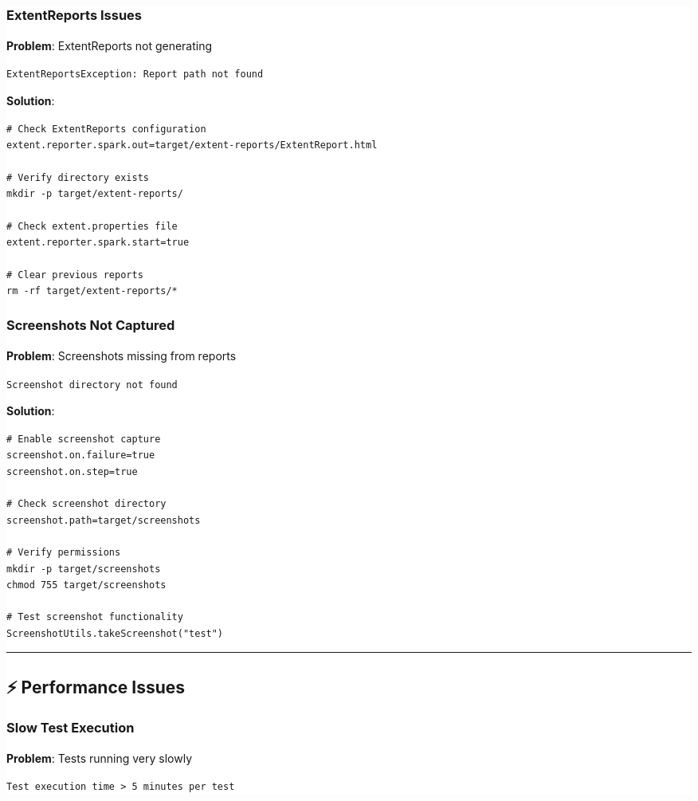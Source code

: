 ### ExtentReports Issues

**Problem**: ExtentReports not generating
```
ExtentReportsException: Report path not found
```

**Solution**:
```properties
# Check ExtentReports configuration
extent.reporter.spark.out=target/extent-reports/ExtentReport.html

# Verify directory exists
mkdir -p target/extent-reports/

# Check extent.properties file
extent.reporter.spark.start=true

# Clear previous reports
rm -rf target/extent-reports/*
```

### Screenshots Not Captured

**Problem**: Screenshots missing from reports
```
Screenshot directory not found
```

**Solution**:
```properties
# Enable screenshot capture
screenshot.on.failure=true
screenshot.on.step=true

# Check screenshot directory
screenshot.path=target/screenshots

# Verify permissions
mkdir -p target/screenshots
chmod 755 target/screenshots

# Test screenshot functionality
ScreenshotUtils.takeScreenshot("test")
```

---

## ⚡ Performance Issues

### Slow Test Execution

**Problem**: Tests running very slowly
```
Test execution time > 5 minutes per test
```

